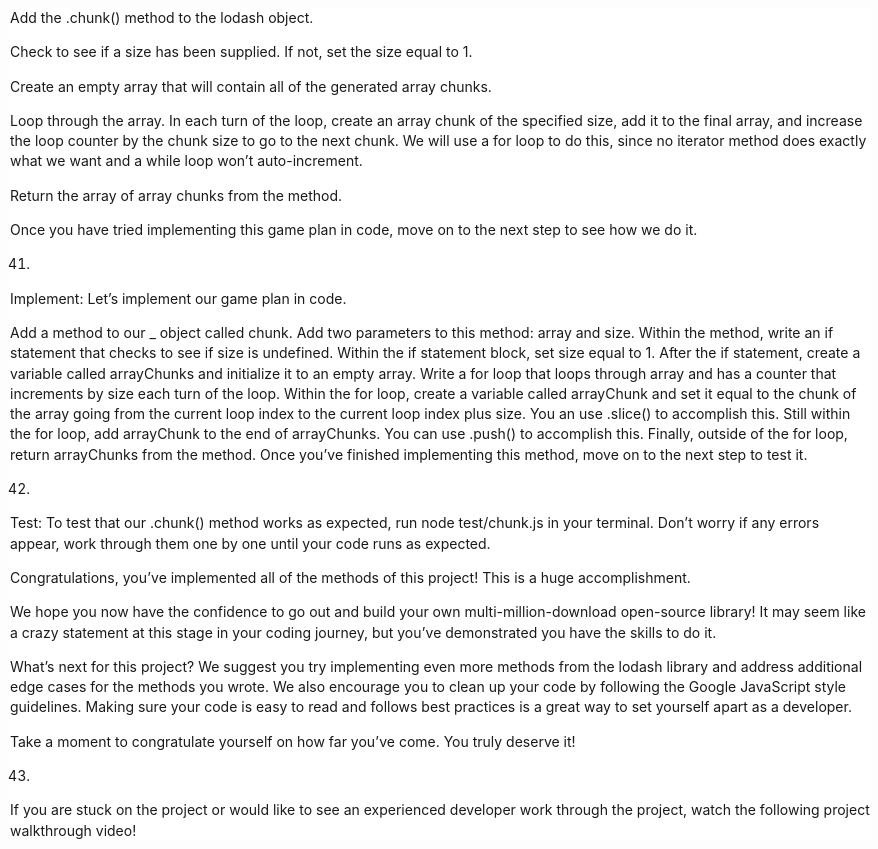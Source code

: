 Add the .chunk() method to the lodash object.

Check to see if a size has been supplied. If not, set the size equal to 1.

Create an empty array that will contain all of the generated array chunks.

Loop through the array. In each turn of the loop, create an array chunk of the specified size, add it to the final array, and increase the loop counter by the chunk size to go to the next chunk. We will use a for loop to do this, since no iterator method does exactly what we want and a while loop won’t auto-increment.

Return the array of array chunks from the method.

Once you have tried implementing this game plan in code, move on to the next step to see how we do it.

41.
Implement: Let’s implement our game plan in code.

Add a method to our _ object called chunk.
Add two parameters to this method: array and size.
Within the method, write an if statement that checks to see if size is undefined.
Within the if statement block, set size equal to 1.
After the if statement, create a variable called arrayChunks and initialize it to an empty array.
Write a for loop that loops through array and has a counter that increments by size each turn of the loop.
Within the for loop, create a variable called arrayChunk and set it equal to the chunk of the array going from the current loop index to the current loop index plus size. You an use .slice() to accomplish this.
Still within the for loop, add arrayChunk to the end of arrayChunks. You can use .push() to accomplish this.
Finally, outside of the for loop, return arrayChunks from the method.
Once you’ve finished implementing this method, move on to the next step to test it.

42.
Test: To test that our .chunk() method works as expected, run node test/chunk.js in your terminal. Don’t worry if any errors appear, work through them one by one until your code runs as expected.

Congratulations, you’ve implemented all of the methods of this project! This is a huge accomplishment.

We hope you now have the confidence to go out and build your own multi-million-download open-source library! It may seem like a crazy statement at this stage in your coding journey, but you’ve demonstrated you have the skills to do it.

What’s next for this project? We suggest you try implementing even more methods from the lodash library and address additional edge cases for the methods you wrote. We also encourage you to clean up your code by following the Google JavaScript style guidelines. Making sure your code is easy to read and follows best practices is a great way to set yourself apart as a developer.

Take a moment to congratulate yourself on how far you’ve come. You truly deserve it!

43.
If you are stuck on the project or would like to see an experienced developer work through the project, watch the following project walkthrough video!
